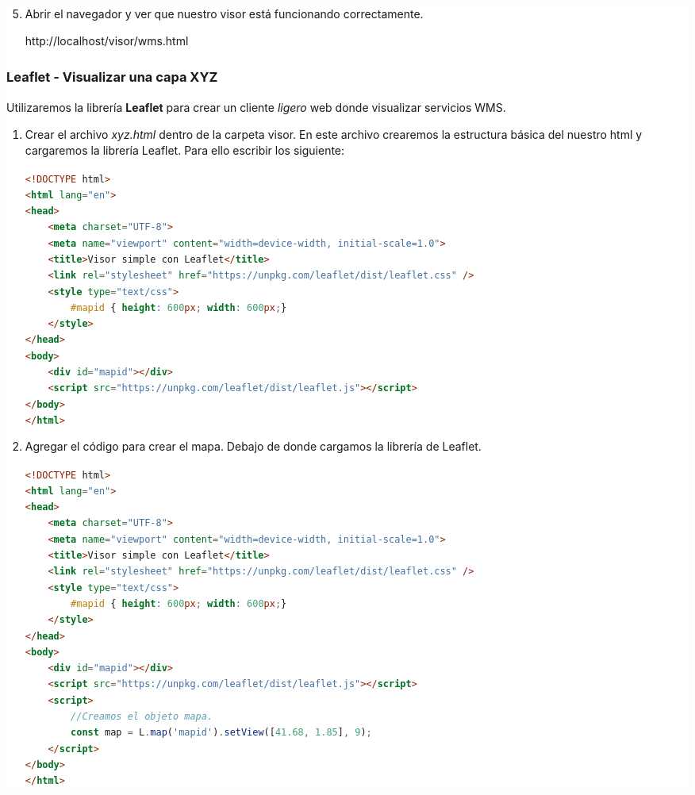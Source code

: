 5. Abrir el navegador y ver que nuestro visor está funcionando correctamente.

    http://localhost/visor/wms.html

### Leaflet - Visualizar una capa XYZ

Utilizaremos la librería **Leaflet** para crear un cliente *ligero* web donde visualizar servicios WMS.

1. Crear el archivo *xyz.html* dentro de la carpeta visor. En este archivo crearemos la estructura básica del nuestro html y cargaremos la librería Leaflet. Para ello escribir los siguiente:

    ``` html
    <!DOCTYPE html>
    <html lang="en">
    <head>
        <meta charset="UTF-8">
        <meta name="viewport" content="width=device-width, initial-scale=1.0">
        <title>Visor simple con Leaflet</title>
        <link rel="stylesheet" href="https://unpkg.com/leaflet/dist/leaflet.css" />
        <style type="text/css">
            #mapid { height: 600px; width: 600px;}
        </style>
    </head>
    <body>
        <div id="mapid"></div>
        <script src="https://unpkg.com/leaflet/dist/leaflet.js"></script>
    </body>
    </html>
    ```

2. Agregar el código para crear el mapa. Debajo de donde cargamos la librería de Leaflet.

    ``` html hl_lines="15 16 17 18"
    <!DOCTYPE html>
    <html lang="en">
    <head>
        <meta charset="UTF-8">
        <meta name="viewport" content="width=device-width, initial-scale=1.0">
        <title>Visor simple con Leaflet</title>
        <link rel="stylesheet" href="https://unpkg.com/leaflet/dist/leaflet.css" />
        <style type="text/css">
            #mapid { height: 600px; width: 600px;}
        </style>
    </head>
    <body>
        <div id="mapid"></div>
        <script src="https://unpkg.com/leaflet/dist/leaflet.js"></script>
        <script>
            //Creamos el objeto mapa.
            const map = L.map('mapid').setView([41.68, 1.85], 9);
        </script>
    </body>
    </html>
    ```


[^1]: http://volaya.github.io/libro-sig/
